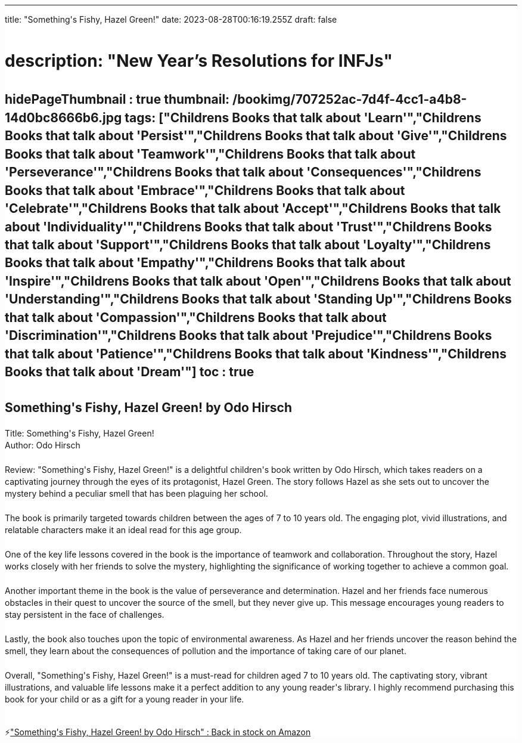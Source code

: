 
---
title: "Something's Fishy, Hazel Green!"
date: 2023-08-28T00:16:19.255Z
draft: false
# description: "New Year’s Resolutions for INFJs"
hidePageThumbnail : true
thumbnail: /bookimg/707252ac-7d4f-4cc1-a4b8-14d0bc8666b6.jpg
tags: ["Childrens Books that talk about 'Learn'","Childrens Books that talk about 'Persist'","Childrens Books that talk about 'Give'","Childrens Books that talk about 'Teamwork'","Childrens Books that talk about 'Perseverance'","Childrens Books that talk about 'Consequences'","Childrens Books that talk about 'Embrace'","Childrens Books that talk about 'Celebrate'","Childrens Books that talk about 'Accept'","Childrens Books that talk about 'Individuality'","Childrens Books that talk about 'Trust'","Childrens Books that talk about 'Support'","Childrens Books that talk about 'Loyalty'","Childrens Books that talk about 'Empathy'","Childrens Books that talk about 'Inspire'","Childrens Books that talk about 'Open'","Childrens Books that talk about 'Understanding'","Childrens Books that talk about 'Standing Up'","Childrens Books that talk about 'Compassion'","Childrens Books that talk about 'Discrimination'","Childrens Books that talk about 'Prejudice'","Childrens Books that talk about 'Patience'","Childrens Books that talk about 'Kindness'","Childrens Books that talk about 'Dream'"]
toc : true
---
## Something's Fishy, Hazel Green! by Odo Hirsch

Title: Something's Fishy, Hazel Green!</br>
Author: Odo Hirsch</br></br>
Review: "Something's Fishy, Hazel Green!" is a delightful children's book written by Odo Hirsch, which takes readers on a captivating journey through the eyes of its protagonist, Hazel Green. The story follows Hazel as she sets out to uncover the mystery behind a peculiar smell that has been plaguing her school.</br></br>
The book is primarily targeted towards children between the ages of 7 to 10 years old. The engaging plot, vivid illustrations, and relatable characters make it an ideal read for this age group.</br></br>
One of the key life lessons covered in the book is the importance of teamwork and collaboration. Throughout the story, Hazel works closely with her friends to solve the mystery, highlighting the significance of working together to achieve a common goal.</br></br>
Another important theme in the book is the value of perseverance and determination. Hazel and her friends face numerous obstacles in their quest to uncover the source of the smell, but they never give up. This message encourages young readers to stay persistent in the face of challenges.</br></br>
Lastly, the book also touches upon the topic of environmental awareness. As Hazel and her friends uncover the reason behind the smell, they learn about the consequences of pollution and the importance of taking care of our planet.</br></br>
Overall, "Something's Fishy, Hazel Green!" is a must-read for children aged 7 to 10 years old. The captivating story, vibrant illustrations, and valuable life lessons make it a perfect addition to any young reader's library. I highly recommend purchasing this book for your child or as a gift for a young reader in your life.</br></br>

<p>⚡<a id="aflink" href="https://www.amazon.com/gp/search?ie=UTF8&tag=klayu00-20&linkCode=ur2&linkId=6639bed89a8ad8dd2705e40644eb43d3&camp=1789&creative=9325&index=books&keywords=Something's Fishy, Hazel Green! by Odo Hirsch" class="one" target="_blank" title='"Something's Fishy, Hazel Green! by Odo Hirsch" : Back in stock on Amazon'>"Something's Fishy, Hazel Green! by Odo Hirsch" : Back in stock on Amazon</a></p>
